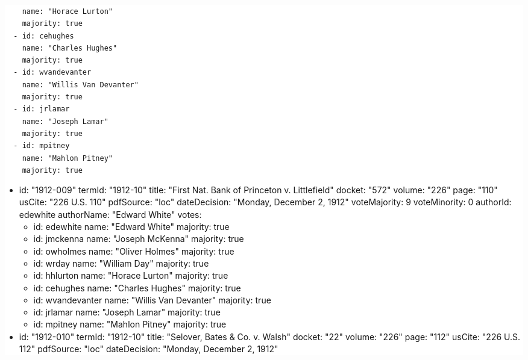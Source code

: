         name: "Horace Lurton"
        majority: true
      - id: cehughes
        name: "Charles Hughes"
        majority: true
      - id: wvandevanter
        name: "Willis Van Devanter"
        majority: true
      - id: jrlamar
        name: "Joseph Lamar"
        majority: true
      - id: mpitney
        name: "Mahlon Pitney"
        majority: true
  - id: "1912-009"
    termId: "1912-10"
    title: "First Nat. Bank of Princeton v. Littlefield"
    docket: "572"
    volume: "226"
    page: "110"
    usCite: "226 U.S. 110"
    pdfSource: "loc"
    dateDecision: "Monday, December 2, 1912"
    voteMajority: 9
    voteMinority: 0
    authorId: edewhite
    authorName: "Edward White"
    votes:
      - id: edewhite
        name: "Edward White"
        majority: true
      - id: jmckenna
        name: "Joseph McKenna"
        majority: true
      - id: owholmes
        name: "Oliver Holmes"
        majority: true
      - id: wrday
        name: "William Day"
        majority: true
      - id: hhlurton
        name: "Horace Lurton"
        majority: true
      - id: cehughes
        name: "Charles Hughes"
        majority: true
      - id: wvandevanter
        name: "Willis Van Devanter"
        majority: true
      - id: jrlamar
        name: "Joseph Lamar"
        majority: true
      - id: mpitney
        name: "Mahlon Pitney"
        majority: true
  - id: "1912-010"
    termId: "1912-10"
    title: "Selover, Bates &amp; Co. v. Walsh"
    docket: "22"
    volume: "226"
    page: "112"
    usCite: "226 U.S. 112"
    pdfSource: "loc"
    dateDecision: "Monday, December 2, 1912"